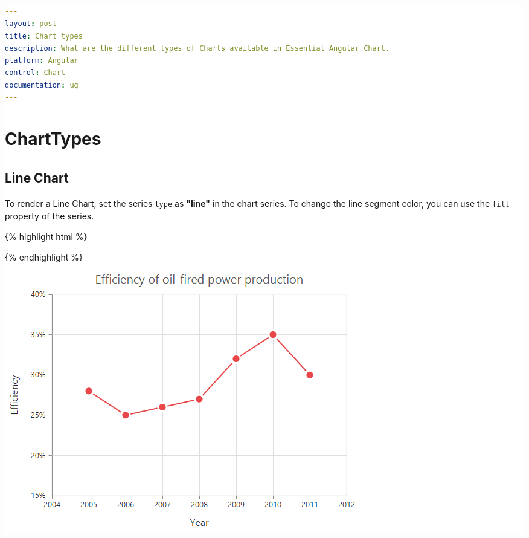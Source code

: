 ```yaml
---
layout: post
title: Chart types
description: What are the different types of Charts available in Essential Angular Chart.
platform: Angular
control: Chart
documentation: ug
---
```


# ChartTypes

## Line Chart

To render a Line Chart, set the series `type` as **"line"** in the chart series. To change the line segment color, you can use the `fill` property of the series.

{% highlight html %}

<ej-chart id="chartcontainer">
      <e-seriescollection>
          <e-series type="line" fill="#E94649">
		      <!-- Add series points here-->
	        </e-series>
      </e-seriescollection>
</ej-chart>

{% endhighlight %}

![](Chart-Types_images/Chart-Types_img1.png)
